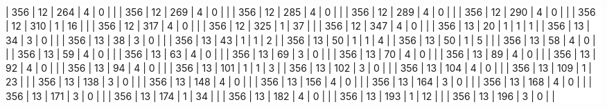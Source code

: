 | 356        | 12               | 264     | 4                      | 0     |       |
| 356        | 12               | 269     | 4                      | 0     |       |
| 356        | 12               | 285     | 4                      | 0     |       |
| 356        | 12               | 289     | 4                      | 0     |       |
| 356        | 12               | 290     | 4                      | 0     |       |
| 356        | 12               | 310     | 1                      | 16    |       |
| 356        | 12               | 317     | 4                      | 0     |       |
| 356        | 12               | 325     | 1                      | 37    |       |
| 356        | 12               | 347     | 4                      | 0     |       |
| 356        | 13               | 20      | 1                      | 1     | 1     |
| 356        | 13               | 34      | 3                      | 0     |       |
| 356        | 13               | 38      | 3                      | 0     |       |
| 356        | 13               | 43      | 1                      | 1     | 2     |
| 356        | 13               | 50      | 1                      | 1     | 4     |
| 356        | 13               | 50      | 1                      | 5     |       |
| 356        | 13               | 58      | 4                      | 0     |       |
| 356        | 13               | 59      | 4                      | 0     |       |
| 356        | 13               | 63      | 4                      | 0     |       |
| 356        | 13               | 69      | 3                      | 0     |       |
| 356        | 13               | 70      | 4                      | 0     |       |
| 356        | 13               | 89      | 4                      | 0     |       |
| 356        | 13               | 92      | 4                      | 0     |       |
| 356        | 13               | 94      | 4                      | 0     |       |
| 356        | 13               | 101     | 1                      | 1     | 3     |
| 356        | 13               | 102     | 3                      | 0     |       |
| 356        | 13               | 104     | 4                      | 0     |       |
| 356        | 13               | 109     | 1                      | 23    |       |
| 356        | 13               | 138     | 3                      | 0     |       |
| 356        | 13               | 148     | 4                      | 0     |       |
| 356        | 13               | 156     | 4                      | 0     |       |
| 356        | 13               | 164     | 3                      | 0     |       |
| 356        | 13               | 168     | 4                      | 0     |       |
| 356        | 13               | 171     | 3                      | 0     |       |
| 356        | 13               | 174     | 1                      | 34    |       |
| 356        | 13               | 182     | 4                      | 0     |       |
| 356        | 13               | 193     | 1                      | 12    |       |
| 356        | 13               | 196     | 3                      | 0     |       |
